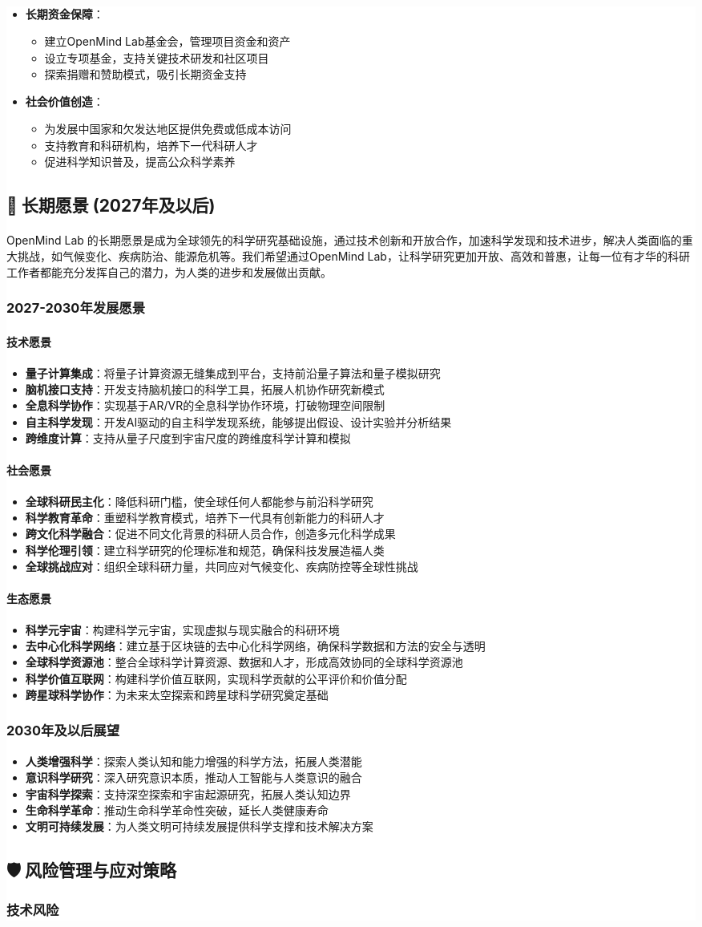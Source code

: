 - **长期资金保障**：
  - 建立OpenMind Lab基金会，管理项目资金和资产
  - 设立专项基金，支持关键技术研发和社区项目
  - 探索捐赠和赞助模式，吸引长期资金支持

- **社会价值创造**：
  - 为发展中国家和欠发达地区提供免费或低成本访问
  - 支持教育和科研机构，培养下一代科研人才
  - 促进科学知识普及，提高公众科学素养

## 🌈 长期愿景 (2027年及以后)

OpenMind Lab 的长期愿景是成为全球领先的科学研究基础设施，通过技术创新和开放合作，加速科学发现和技术进步，解决人类面临的重大挑战，如气候变化、疾病防治、能源危机等。我们希望通过OpenMind Lab，让科学研究更加开放、高效和普惠，让每一位有才华的科研工作者都能充分发挥自己的潜力，为人类的进步和发展做出贡献。

### 2027-2030年发展愿景

#### 技术愿景

- **量子计算集成**：将量子计算资源无缝集成到平台，支持前沿量子算法和量子模拟研究
- **脑机接口支持**：开发支持脑机接口的科学工具，拓展人机协作研究新模式
- **全息科学协作**：实现基于AR/VR的全息科学协作环境，打破物理空间限制
- **自主科学发现**：开发AI驱动的自主科学发现系统，能够提出假设、设计实验并分析结果
- **跨维度计算**：支持从量子尺度到宇宙尺度的跨维度科学计算和模拟

#### 社会愿景

- **全球科研民主化**：降低科研门槛，使全球任何人都能参与前沿科学研究
- **科学教育革命**：重塑科学教育模式，培养下一代具有创新能力的科研人才
- **跨文化科学融合**：促进不同文化背景的科研人员合作，创造多元化科学成果
- **科学伦理引领**：建立科学研究的伦理标准和规范，确保科技发展造福人类
- **全球挑战应对**：组织全球科研力量，共同应对气候变化、疾病防控等全球性挑战

#### 生态愿景

- **科学元宇宙**：构建科学元宇宙，实现虚拟与现实融合的科研环境
- **去中心化科学网络**：建立基于区块链的去中心化科学网络，确保科学数据和方法的安全与透明
- **全球科学资源池**：整合全球科学计算资源、数据和人才，形成高效协同的全球科学资源池
- **科学价值互联网**：构建科学价值互联网，实现科学贡献的公平评价和价值分配
- **跨星球科学协作**：为未来太空探索和跨星球科学研究奠定基础

### 2030年及以后展望

- **人类增强科学**：探索人类认知和能力增强的科学方法，拓展人类潜能
- **意识科学研究**：深入研究意识本质，推动人工智能与人类意识的融合
- **宇宙科学探索**：支持深空探索和宇宙起源研究，拓展人类认知边界
- **生命科学革命**：推动生命科学革命性突破，延长人类健康寿命
- **文明可持续发展**：为人类文明可持续发展提供科学支撑和技术解决方案

## 🛡️ 风险管理与应对策略

### 技术风险
